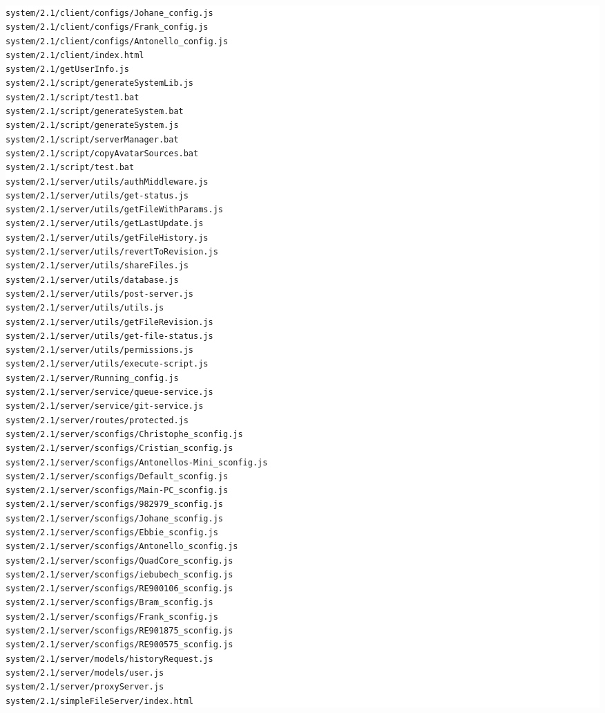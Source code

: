 ```
system/2.1/client/configs/Johane_config.js
system/2.1/client/configs/Frank_config.js
system/2.1/client/configs/Antonello_config.js
system/2.1/client/index.html
system/2.1/getUserInfo.js
system/2.1/script/generateSystemLib.js
system/2.1/script/test1.bat
system/2.1/script/generateSystem.bat
system/2.1/script/generateSystem.js
system/2.1/script/serverManager.bat
system/2.1/script/copyAvatarSources.bat
system/2.1/script/test.bat
system/2.1/server/utils/authMiddleware.js
system/2.1/server/utils/get-status.js
system/2.1/server/utils/getFileWithParams.js
system/2.1/server/utils/getLastUpdate.js
system/2.1/server/utils/getFileHistory.js
system/2.1/server/utils/revertToRevision.js
system/2.1/server/utils/shareFiles.js
system/2.1/server/utils/database.js
system/2.1/server/utils/post-server.js
system/2.1/server/utils/utils.js
system/2.1/server/utils/getFileRevision.js
system/2.1/server/utils/get-file-status.js
system/2.1/server/utils/permissions.js
system/2.1/server/utils/execute-script.js
system/2.1/server/Running_config.js
system/2.1/server/service/queue-service.js
system/2.1/server/service/git-service.js
system/2.1/server/routes/protected.js
system/2.1/server/sconfigs/Christophe_sconfig.js
system/2.1/server/sconfigs/Cristian_sconfig.js
system/2.1/server/sconfigs/Antonellos-Mini_sconfig.js
system/2.1/server/sconfigs/Default_sconfig.js
system/2.1/server/sconfigs/Main-PC_sconfig.js
system/2.1/server/sconfigs/982979_sconfig.js
system/2.1/server/sconfigs/Johane_sconfig.js
system/2.1/server/sconfigs/Ebbie_sconfig.js
system/2.1/server/sconfigs/Antonello_sconfig.js
system/2.1/server/sconfigs/QuadCore_sconfig.js
system/2.1/server/sconfigs/iebubech_sconfig.js
system/2.1/server/sconfigs/RE900106_sconfig.js
system/2.1/server/sconfigs/Bram_sconfig.js
system/2.1/server/sconfigs/Frank_sconfig.js
system/2.1/server/sconfigs/RE901875_sconfig.js
system/2.1/server/sconfigs/RE900575_sconfig.js
system/2.1/server/models/historyRequest.js
system/2.1/server/models/user.js
system/2.1/server/proxyServer.js
system/2.1/simpleFileServer/index.html
```
